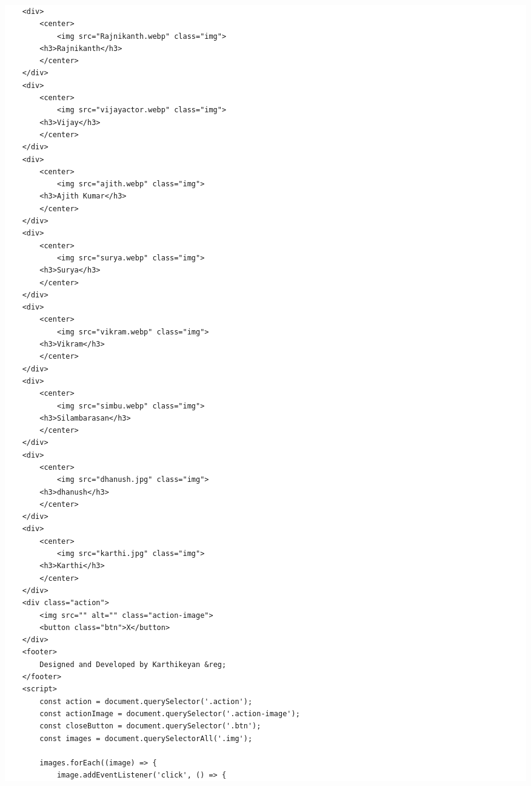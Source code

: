 ```
    <div>
        <center>
            <img src="Rajnikanth.webp" class="img">
        <h3>Rajnikanth</h3>
        </center>
    </div>
    <div>
        <center>
            <img src="vijayactor.webp" class="img">
        <h3>Vijay</h3>
        </center>
    </div>
    <div>
        <center>
            <img src="ajith.webp" class="img">
        <h3>Ajith Kumar</h3>
        </center>
    </div>
    <div>
        <center>
            <img src="surya.webp" class="img">
        <h3>Surya</h3>
        </center>
    </div>
    <div>
        <center>
            <img src="vikram.webp" class="img">
        <h3>Vikram</h3>
        </center>
    </div>
    <div>
        <center>
            <img src="simbu.webp" class="img">
        <h3>Silambarasan</h3>
        </center>
    </div>
    <div>
        <center>
            <img src="dhanush.jpg" class="img">
        <h3>dhanush</h3>
        </center>
    </div>
    <div>
        <center>
            <img src="karthi.jpg" class="img">
        <h3>Karthi</h3>
        </center>
    </div>
    <div class="action">
        <img src="" alt="" class="action-image">
        <button class="btn">X</button>
    </div>
    <footer>
        Designed and Developed by Karthikeyan &reg;
    </footer>
    <script>
        const action = document.querySelector('.action');
        const actionImage = document.querySelector('.action-image');
        const closeButton = document.querySelector('.btn');
        const images = document.querySelectorAll('.img');

        images.forEach((image) => {
            image.addEventListener('click', () => {
```